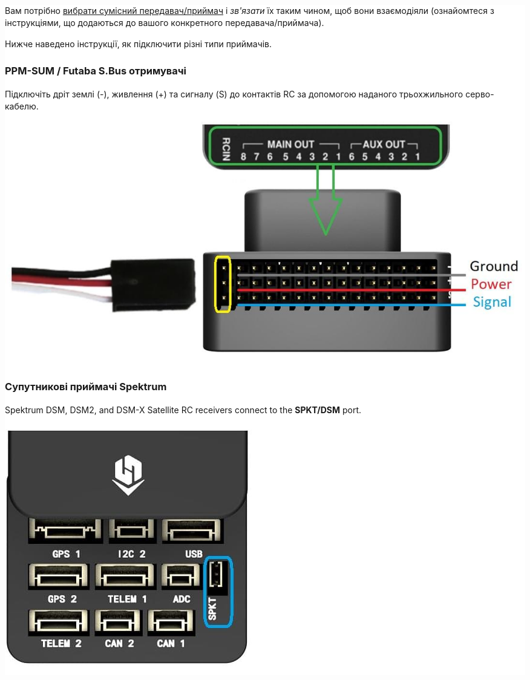 Вам потрібно [вибрати сумісний передавач/приймач](../getting_started/rc_transmitter_receiver.md) і _зв'язати_ їх таким чином, щоб вони взаємодіяли (ознайомтеся з інструкціями, що додаються до вашого конкретного передавача/приймача).

Нижче наведено інструкції, як підключити різні типи приймачів.

### PPM-SUM / Futaba S.Bus отримувачі

Підключіть дріт землі (-), живлення (+) та сигналу (S) до контактів RC за допомогою наданого трьохжильного серво-кабелю.

![Cube - RCIN](../../assets/flight_controller/cube/cube_rc_in.jpg)

### Супутникові приймачі Spektrum

Spektrum DSM, DSM2, and DSM-X Satellite RC receivers connect to the **SPKT/DSM** port.

![Cube - Spektrum](../../assets/flight_controller/cube/cube_rc_spektrum.jpg)
